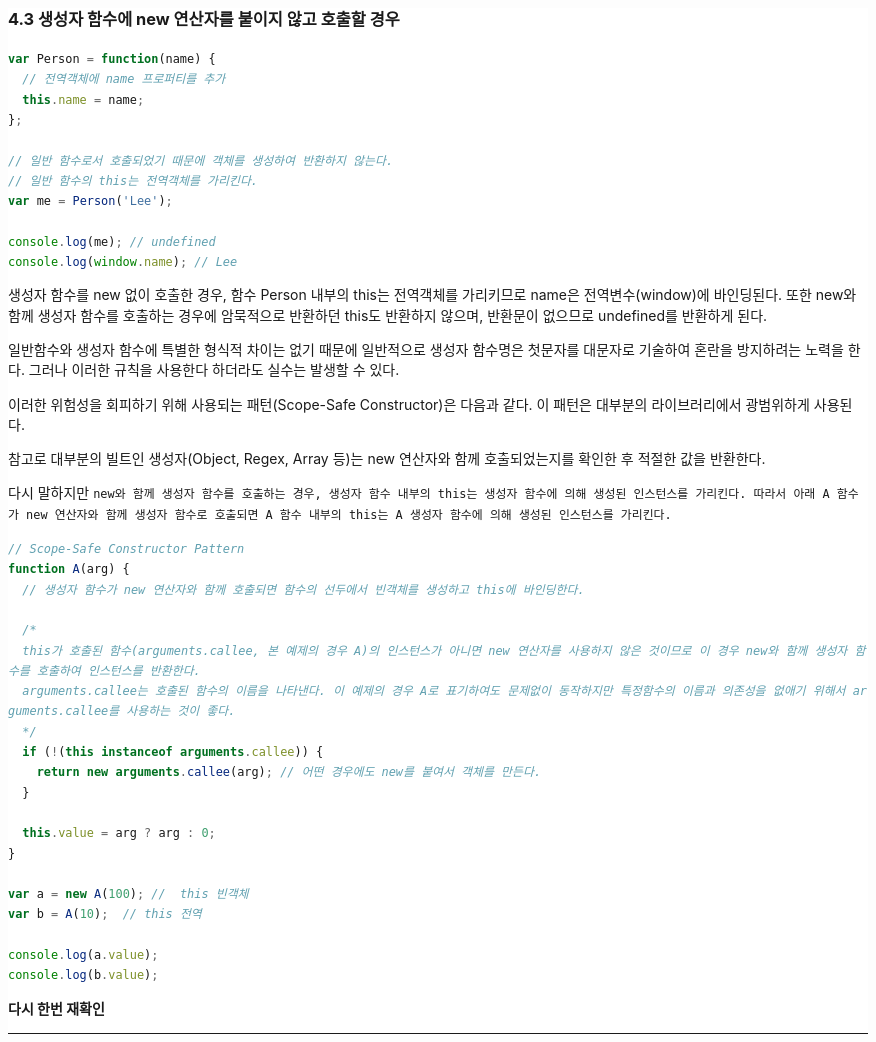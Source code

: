 
### 4.3 생성자 함수에 new 연산자를 붙이지 않고 호출할 경우

```js
var Person = function(name) {
  // 전역객체에 name 프로퍼티를 추가
  this.name = name;
};

// 일반 함수로서 호출되었기 때문에 객체를 생성하여 반환하지 않는다.
// 일반 함수의 this는 전역객체를 가리킨다.
var me = Person('Lee');

console.log(me); // undefined
console.log(window.name); // Lee
```

생성자 함수를 new 없이 호출한 경우, 함수 Person 내부의 this는 전역객체를 가리키므로 name은 전역변수(window)에 바인딩된다. 또한 new와 함께 생성자 함수를 호출하는 경우에 암묵적으로 반환하던 this도 반환하지 않으며, 반환문이 없으므로 undefined를 반환하게 된다.

일반함수와 생성자 함수에 특별한 형식적 차이는 없기 때문에 일반적으로 생성자 함수명은 첫문자를 대문자로 기술하여 혼란을 방지하려는 노력을 한다. 그러나 이러한 규칙을 사용한다 하더라도 실수는 발생할 수 있다.

이러한 위험성을 회피하기 위해 사용되는 패턴(Scope-Safe Constructor)은 다음과 같다. 이 패턴은 대부분의 라이브러리에서 광범위하게 사용된다.

참고로 대부분의 빌트인 생성자(Object, Regex, Array 등)는 new 연산자와 함께 호출되었는지를 확인한 후 적절한 값을 반환한다.

다시 말하지만 `new와 함께 생성자 함수를 호출하는 경우, 생성자 함수 내부의 this는 생성자 함수에 의해 생성된 인스턴스를 가리킨다. 따라서 아래 A 함수가 new 연산자와 함께 생성자 함수로 호출되면 A 함수 내부의 this는 A 생성자 함수에 의해 생성된 인스턴스를 가리킨다.`

```js
// Scope-Safe Constructor Pattern
function A(arg) {
  // 생성자 함수가 new 연산자와 함께 호출되면 함수의 선두에서 빈객체를 생성하고 this에 바인딩한다.

  /*
  this가 호출된 함수(arguments.callee, 본 예제의 경우 A)의 인스턴스가 아니면 new 연산자를 사용하지 않은 것이므로 이 경우 new와 함께 생성자 함수를 호출하여 인스턴스를 반환한다.
  arguments.callee는 호출된 함수의 이름을 나타낸다. 이 예제의 경우 A로 표기하여도 문제없이 동작하지만 특정함수의 이름과 의존성을 없애기 위해서 arguments.callee를 사용하는 것이 좋다.
  */
  if (!(this instanceof arguments.callee)) {
    return new arguments.callee(arg); // 어떤 경우에도 new를 붙여서 객체를 만든다.
  }

  this.value = arg ? arg : 0;
}

var a = new A(100); //  this 빈객체
var b = A(10);  // this 전역

console.log(a.value);
console.log(b.value);
```
**다시 한번 재확인**

---